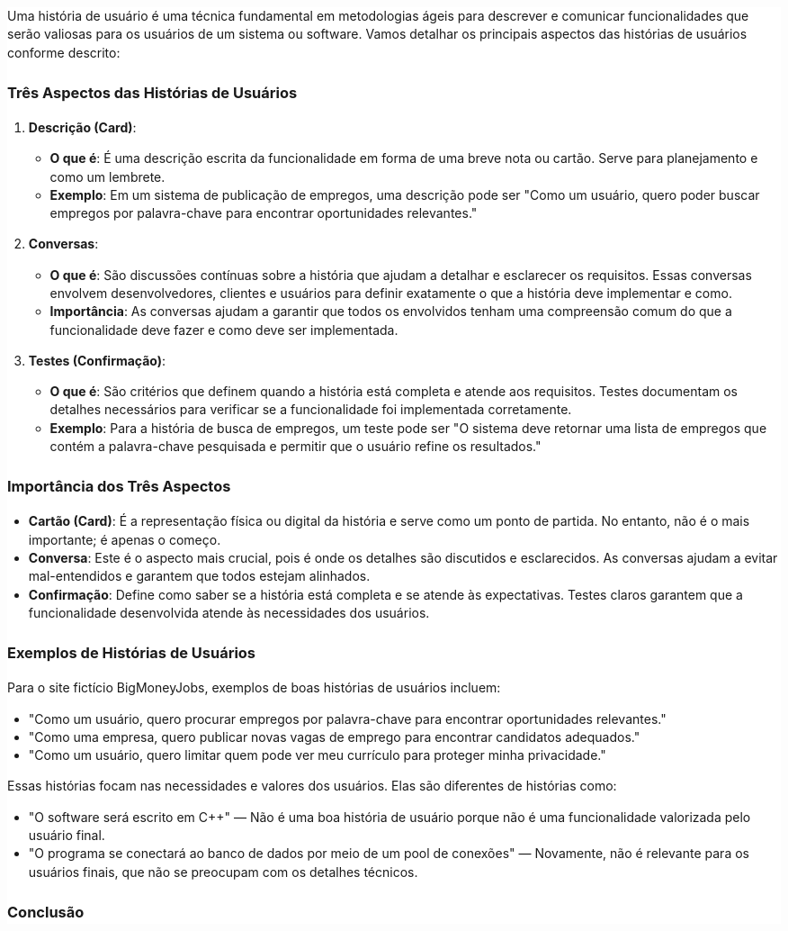 Uma história de usuário é uma técnica fundamental em metodologias ágeis para descrever e comunicar funcionalidades que serão valiosas para os usuários de um sistema ou software. Vamos detalhar os principais aspectos das histórias de usuários conforme descrito:

### **Três Aspectos das Histórias de Usuários**

1. **Descrição (Card)**:
   - **O que é**: É uma descrição escrita da funcionalidade em forma de uma breve nota ou cartão. Serve para planejamento e como um lembrete.
   - **Exemplo**: Em um sistema de publicação de empregos, uma descrição pode ser "Como um usuário, quero poder buscar empregos por palavra-chave para encontrar oportunidades relevantes."

2. **Conversas**:
   - **O que é**: São discussões contínuas sobre a história que ajudam a detalhar e esclarecer os requisitos. Essas conversas envolvem desenvolvedores, clientes e usuários para definir exatamente o que a história deve implementar e como.
   - **Importância**: As conversas ajudam a garantir que todos os envolvidos tenham uma compreensão comum do que a funcionalidade deve fazer e como deve ser implementada.

3. **Testes (Confirmação)**:
   - **O que é**: São critérios que definem quando a história está completa e atende aos requisitos. Testes documentam os detalhes necessários para verificar se a funcionalidade foi implementada corretamente.
   - **Exemplo**: Para a história de busca de empregos, um teste pode ser "O sistema deve retornar uma lista de empregos que contém a palavra-chave pesquisada e permitir que o usuário refine os resultados."

### **Importância dos Três Aspectos**

- **Cartão (Card)**: É a representação física ou digital da história e serve como um ponto de partida. No entanto, não é o mais importante; é apenas o começo.
- **Conversa**: Este é o aspecto mais crucial, pois é onde os detalhes são discutidos e esclarecidos. As conversas ajudam a evitar mal-entendidos e garantem que todos estejam alinhados.
- **Confirmação**: Define como saber se a história está completa e se atende às expectativas. Testes claros garantem que a funcionalidade desenvolvida atende às necessidades dos usuários.

### **Exemplos de Histórias de Usuários**

Para o site fictício BigMoneyJobs, exemplos de boas histórias de usuários incluem:

- "Como um usuário, quero procurar empregos por palavra-chave para encontrar oportunidades relevantes."
- "Como uma empresa, quero publicar novas vagas de emprego para encontrar candidatos adequados."
- "Como um usuário, quero limitar quem pode ver meu currículo para proteger minha privacidade."

Essas histórias focam nas necessidades e valores dos usuários. Elas são diferentes de histórias como:

- "O software será escrito em C++" — Não é uma boa história de usuário porque não é uma funcionalidade valorizada pelo usuário final.
- "O programa se conectará ao banco de dados por meio de um pool de conexões" — Novamente, não é relevante para os usuários finais, que não se preocupam com os detalhes técnicos.

### **Conclusão**
